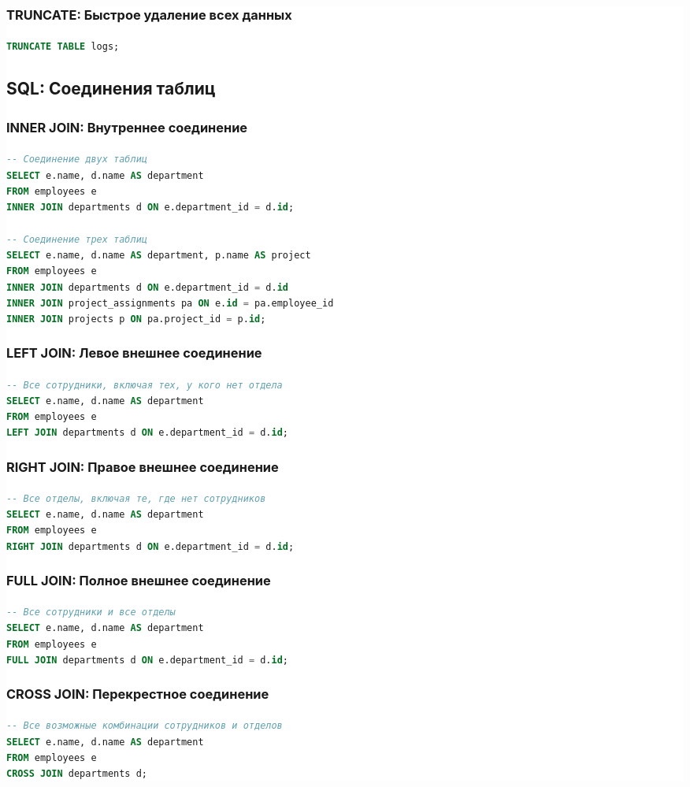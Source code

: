 ### TRUNCATE: Быстрое удаление всех данных
```sql
TRUNCATE TABLE logs;
```

## SQL: Соединения таблиц

### INNER JOIN: Внутреннее соединение
```sql
-- Соединение двух таблиц
SELECT e.name, d.name AS department
FROM employees e
INNER JOIN departments d ON e.department_id = d.id;

-- Соединение трех таблиц
SELECT e.name, d.name AS department, p.name AS project
FROM employees e
INNER JOIN departments d ON e.department_id = d.id
INNER JOIN project_assignments pa ON e.id = pa.employee_id
INNER JOIN projects p ON pa.project_id = p.id;
```

### LEFT JOIN: Левое внешнее соединение
```sql
-- Все сотрудники, включая тех, у кого нет отдела
SELECT e.name, d.name AS department
FROM employees e
LEFT JOIN departments d ON e.department_id = d.id;
```

### RIGHT JOIN: Правое внешнее соединение
```sql
-- Все отделы, включая те, где нет сотрудников
SELECT e.name, d.name AS department
FROM employees e
RIGHT JOIN departments d ON e.department_id = d.id;
```

### FULL JOIN: Полное внешнее соединение
```sql
-- Все сотрудники и все отделы
SELECT e.name, d.name AS department
FROM employees e
FULL JOIN departments d ON e.department_id = d.id;
```

### CROSS JOIN: Перекрестное соединение
```sql
-- Все возможные комбинации сотрудников и отделов
SELECT e.name, d.name AS department
FROM employees e
CROSS JOIN departments d;
```
